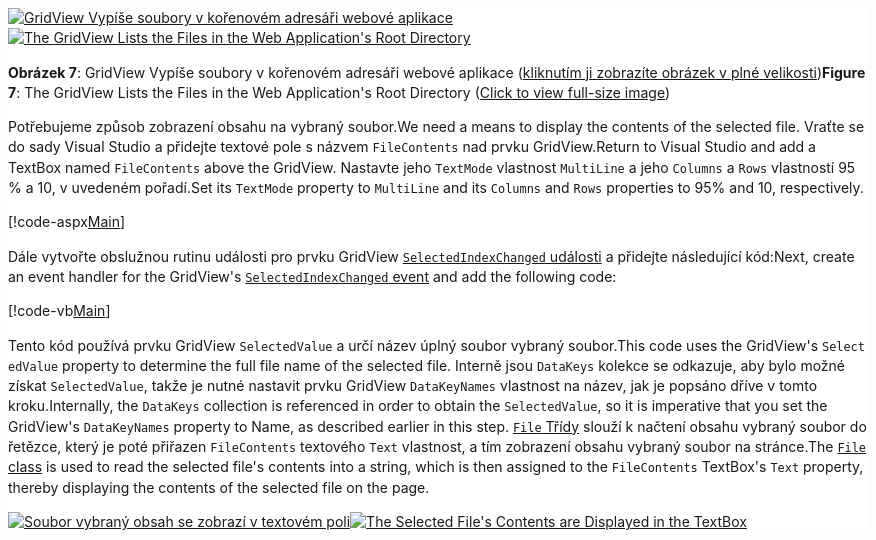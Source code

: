 
<span data-ttu-id="6b671-332">[![GridView Vypíše soubory v kořenovém adresáři webové aplikace](user-based-authorization-vb/_static/image20.png)](user-based-authorization-vb/_static/image19.png)</span><span class="sxs-lookup"><span data-stu-id="6b671-332">[![The GridView Lists the Files in the Web Application's Root Directory](user-based-authorization-vb/_static/image20.png)](user-based-authorization-vb/_static/image19.png)</span></span>

<span data-ttu-id="6b671-333">**Obrázek 7**: GridView Vypíše soubory v kořenovém adresáři webové aplikace ([kliknutím ji zobrazíte obrázek v plné velikosti](user-based-authorization-vb/_static/image21.png))</span><span class="sxs-lookup"><span data-stu-id="6b671-333">**Figure 7**: The GridView Lists the Files in the Web Application's Root Directory  ([Click to view full-size image](user-based-authorization-vb/_static/image21.png))</span></span>


<span data-ttu-id="6b671-334">Potřebujeme způsob zobrazení obsahu na vybraný soubor.</span><span class="sxs-lookup"><span data-stu-id="6b671-334">We need a means to display the contents of the selected file.</span></span> <span data-ttu-id="6b671-335">Vraťte se do sady Visual Studio a přidejte textové pole s názvem `FileContents` nad prvku GridView.</span><span class="sxs-lookup"><span data-stu-id="6b671-335">Return to Visual Studio and add a TextBox named `FileContents` above the GridView.</span></span> <span data-ttu-id="6b671-336">Nastavte jeho `TextMode` vlastnost `MultiLine` a jeho `Columns` a `Rows` vlastností 95 % a 10, v uvedeném pořadí.</span><span class="sxs-lookup"><span data-stu-id="6b671-336">Set its `TextMode` property to `MultiLine` and its `Columns` and `Rows` properties to 95% and 10, respectively.</span></span>

[!code-aspx[Main](user-based-authorization-vb/samples/sample11.aspx)]

<span data-ttu-id="6b671-337">Dále vytvořte obslužnou rutinu události pro prvku GridView [ `SelectedIndexChanged` události](https://msdn.microsoft.com/library/system.web.ui.webcontrols.gridview.selectedindexchanged.aspx) a přidejte následující kód:</span><span class="sxs-lookup"><span data-stu-id="6b671-337">Next, create an event handler for the GridView's [`SelectedIndexChanged` event](https://msdn.microsoft.com/library/system.web.ui.webcontrols.gridview.selectedindexchanged.aspx) and add the following code:</span></span>

[!code-vb[Main](user-based-authorization-vb/samples/sample12.vb)]

<span data-ttu-id="6b671-338">Tento kód používá prvku GridView `SelectedValue` a určí název úplný soubor vybraný soubor.</span><span class="sxs-lookup"><span data-stu-id="6b671-338">This code uses the GridView's `SelectedValue` property to determine the full file name of the selected file.</span></span> <span data-ttu-id="6b671-339">Interně jsou `DataKeys` kolekce se odkazuje, aby bylo možné získat `SelectedValue`, takže je nutné nastavit prvku GridView `DataKeyNames` vlastnost na název, jak je popsáno dříve v tomto kroku.</span><span class="sxs-lookup"><span data-stu-id="6b671-339">Internally, the `DataKeys` collection is referenced in order to obtain the `SelectedValue`, so it is imperative that you set the GridView's `DataKeyNames` property to Name, as described earlier in this step.</span></span> <span data-ttu-id="6b671-340">[ `File` Třídy](https://msdn.microsoft.com/library/system.io.file.aspx) slouží k načtení obsahu vybraný soubor do řetězce, který je poté přiřazen `FileContents` textového `Text` vlastnost, a tím zobrazení obsahu vybraný soubor na stránce.</span><span class="sxs-lookup"><span data-stu-id="6b671-340">The [`File` class](https://msdn.microsoft.com/library/system.io.file.aspx) is used to read the selected file's contents into a string, which is then assigned to the `FileContents` TextBox's `Text` property, thereby displaying the contents of the selected file on the page.</span></span>


<span data-ttu-id="6b671-341">[![Soubor vybraný obsah se zobrazí v textovém poli](user-based-authorization-vb/_static/image23.png)](user-based-authorization-vb/_static/image22.png)</span><span class="sxs-lookup"><span data-stu-id="6b671-341">[![The Selected File's Contents are Displayed in the TextBox](user-based-authorization-vb/_static/image23.png)](user-based-authorization-vb/_static/image22.png)</span></span>
